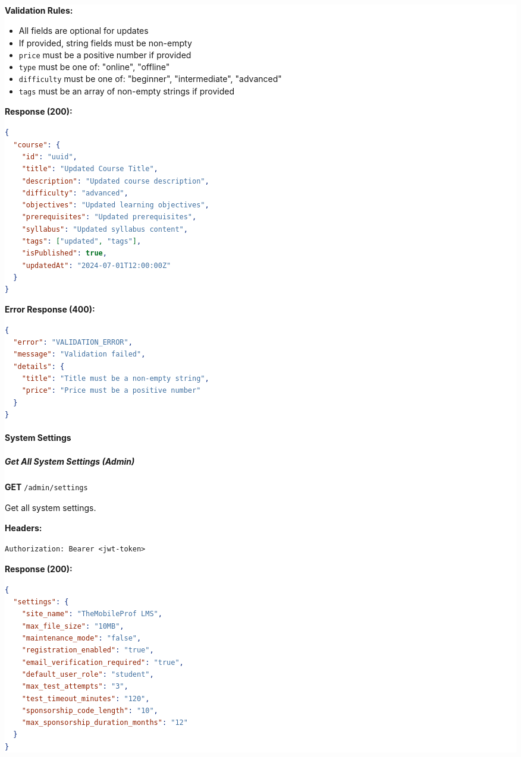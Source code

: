 **Validation Rules:**
- All fields are optional for updates
- If provided, string fields must be non-empty
- `price` must be a positive number if provided
- `type` must be one of: "online", "offline"
- `difficulty` must be one of: "beginner", "intermediate", "advanced"
- `tags` must be an array of non-empty strings if provided

**Response (200):**
```json
{
  "course": {
    "id": "uuid",
    "title": "Updated Course Title",
    "description": "Updated course description",
    "difficulty": "advanced",
    "objectives": "Updated learning objectives",
    "prerequisites": "Updated prerequisites",
    "syllabus": "Updated syllabus content",
    "tags": ["updated", "tags"],
    "isPublished": true,
    "updatedAt": "2024-07-01T12:00:00Z"
  }
}
```

**Error Response (400):**
```json
{
  "error": "VALIDATION_ERROR",
  "message": "Validation failed",
  "details": {
    "title": "Title must be a non-empty string",
    "price": "Price must be a positive number"
  }
}
```

#### System Settings

##### Get All System Settings (Admin)
**GET** `/admin/settings`

Get all system settings.

**Headers:**
```
Authorization: Bearer <jwt-token>
```

**Response (200):**
```json
{
  "settings": {
    "site_name": "TheMobileProf LMS",
    "max_file_size": "10MB",
    "maintenance_mode": "false",
    "registration_enabled": "true",
    "email_verification_required": "true",
    "default_user_role": "student",
    "max_test_attempts": "3",
    "test_timeout_minutes": "120",
    "sponsorship_code_length": "10",
    "max_sponsorship_duration_months": "12"
  }
}
```
